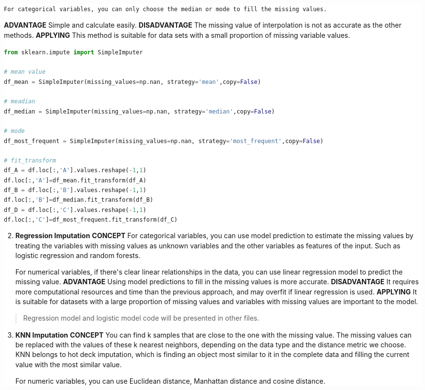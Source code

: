 	For categorical variables, you can only choose the median or mode to fill the missing values.
**ADVANTAGE**
Simple and calculate easily.
**DISADVANTAGE**
The missing value of interpolation is not as accurate as the other methods.
**APPLYING**
This method is suitable for data sets with a small proportion of missing variable values.
```python
from sklearn.impute import SimpleImputer

# mean value
df_mean = SimpleImputer(missing_values=np.nan, strategy='mean',copy=False)

# meadian
df_median = SimpleImputer(missing_values=np.nan, strategy='median',copy=False)

# mode
df_most_frequent = SimpleImputer(missing_values=np.nan, strategy='most_frequent',copy=False)

# fit_transform
df_A = df.loc[:,'A'].values.reshape(-1,1)
df.loc[:,'A']=df_mean.fit_transform(df_A)
df_B = df.loc[:,'B'].values.reshape(-1,1)
df.loc[:,'B']=df_median.fit_transform(df_B)
df_D = df.loc[:,'C'].values.reshape(-1,1)
df.loc[:,'C']=df_most_frequent.fit_transform(df_C)
```
2. **Regression Imputation**
**CONCEPT**
For categorical variables, you can use model prediction to estimate the missing values by treating the variables with missing values as unknown variables and the other variables as features of the input. Such as logistic regression and random forests.

	For numerical variables, if there's clear linear relationships in the data, you can use linear regression model to predict the missing value.
**ADVANTAGE**
Using model predictions to fill in the missing values is more accurate.
**DISADVANTAGE**
It requires more computational resources and time than the previous approach, and may overfit if linear regression is used.
**APPLYING**
It is suitable for datasets with a large proportion of missing values and variables with missing values are important to the model.
> Regression model and logistic model code will be presented in other files.
3. **KNN Imputation**
**CONCEPT**
You can find k samples that are close to the one with the missing value. The missing values can be replaced with the values of these k nearest neighbors, depending on the data type and the distance metric we choose. KNN belongs to hot deck imputation, which is finding an object most similar to it in the complete data and filling the current value with the most similar value.

	For numeric variables, you can use Euclidean distance, Manhattan distance and cosine distance.
